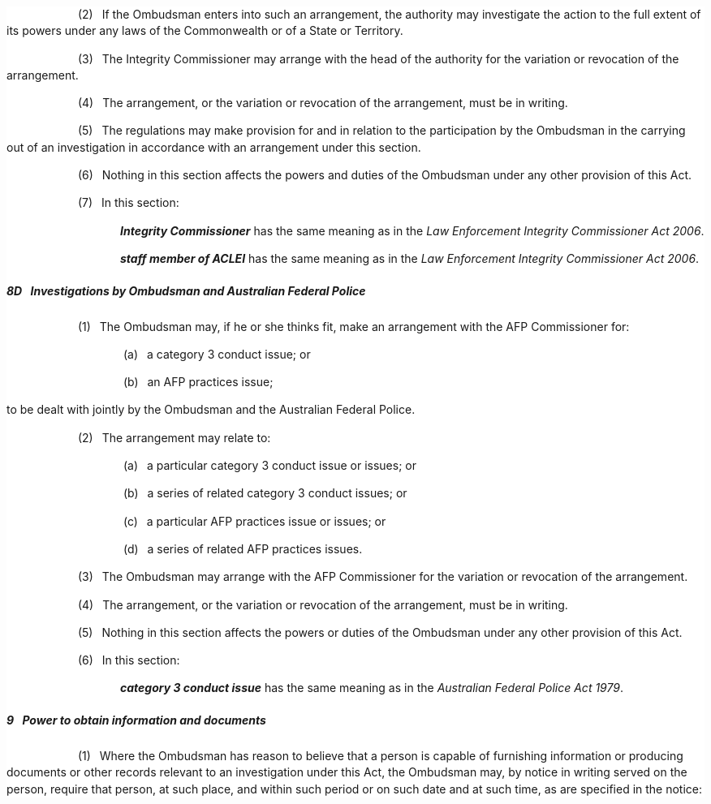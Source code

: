              (2)  If the Ombudsman enters into such an arrangement, the authority may investigate the action to the full extent of its powers under any laws of the Commonwealth or of a State or Territory.

             (3)  The Integrity Commissioner may arrange with the head of the authority for the variation or revocation of the arrangement.

             (4)  The arrangement, or the variation or revocation of the arrangement, must be in writing.

             (5)  The regulations may make provision for and in relation to the participation by the Ombudsman in the carrying out of an investigation in accordance with an arrangement under this section.

             (6)  Nothing in this section affects the powers and duties of the Ombudsman under any other provision of this Act.

             (7)  In this section:

                    <a name="integr-commission"></a>**_Integrity Commissioner_** has the same meaning as in the _Law Enforcement Integrity Commissioner Act 2006_.

                    <a name="staff-member-aclei"></a>**_staff member of ACLEI_** has the same meaning as in the _Law Enforcement Integrity Commissioner Act 2006_.

##### <a id="8D"></a>8D  Investigations by Ombudsman and Australian Federal Police

             (1)  The Ombudsman may, if he or she thinks fit, make an arrangement with the AFP Commissioner for:

                     (a)  a category 3 conduct issue; or

                     (b)  an AFP practices issue;

to be dealt with jointly by the Ombudsman and the Australian Federal Police.

             (2)  The arrangement may relate to:

                     (a)  a particular category 3 conduct issue or issues; or

                     (b)  a series of related category 3 conduct issues; or

                     (c)  a particular AFP practices issue or issues; or

                     (d)  a series of related AFP practices issues.

             (3)  The Ombudsman may arrange with the AFP Commissioner for the variation or revocation of the arrangement.

             (4)  The arrangement, or the variation or revocation of the arrangement, must be in writing.

             (5)  Nothing in this section affects the powers or duties of the Ombudsman under any other provision of this Act.

             (6)  In this section:

                    <a name="categori-conduct-issu"></a>**_category 3 conduct issue_** has the same meaning as in the _Australian Federal Police Act 1979_.

##### <a id="9"></a>9  Power to obtain information and documents

             (1)  Where the Ombudsman has reason to believe that a person is capable of furnishing information or producing documents or other records relevant to an investigation under this Act, the Ombudsman may, by notice in writing served on the person, require that person, at such place, and within such period or on such date and at such time, as are specified in the notice:
